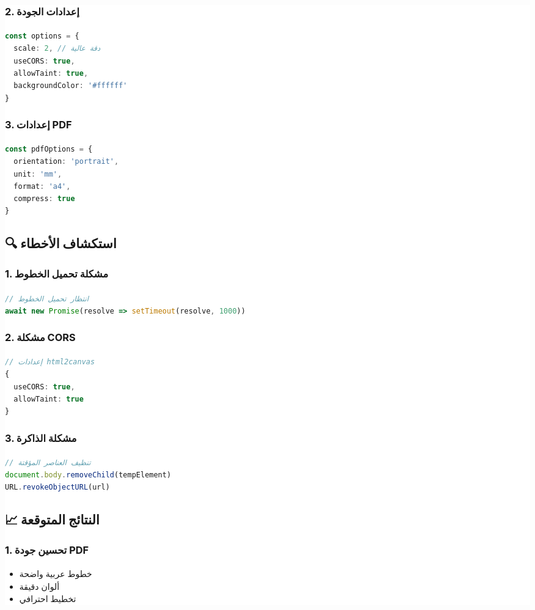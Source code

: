 ### 2. إعدادات الجودة
```typescript
const options = {
  scale: 2, // دقة عالية
  useCORS: true,
  allowTaint: true,
  backgroundColor: '#ffffff'
}
```

### 3. إعدادات PDF
```typescript
const pdfOptions = {
  orientation: 'portrait',
  unit: 'mm',
  format: 'a4',
  compress: true
}
```

## 🔍 استكشاف الأخطاء

### 1. مشكلة تحميل الخطوط
```typescript
// انتظار تحميل الخطوط
await new Promise(resolve => setTimeout(resolve, 1000))
```

### 2. مشكلة CORS
```typescript
// إعدادات html2canvas
{
  useCORS: true,
  allowTaint: true
}
```

### 3. مشكلة الذاكرة
```typescript
// تنظيف العناصر المؤقتة
document.body.removeChild(tempElement)
URL.revokeObjectURL(url)
```

## 📈 النتائج المتوقعة

### 1. تحسين جودة PDF
- خطوط عربية واضحة
- ألوان دقيقة
- تخطيط احترافي
